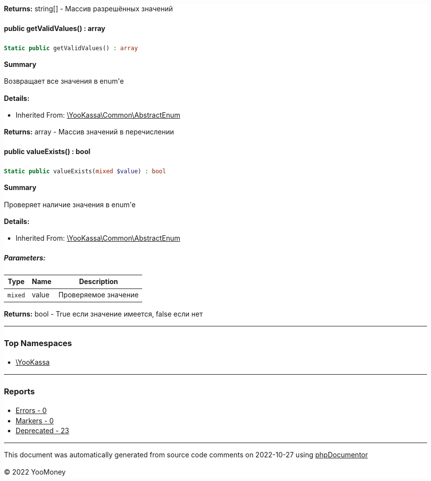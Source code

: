 **Returns:** string[] - Массив разрешённых значений


<a name="method_getValidValues" class="anchor"></a>
#### public getValidValues() : array

```php
Static public getValidValues() : array
```

**Summary**

Возвращает все значения в enum'e

**Details:**
* Inherited From: [\YooKassa\Common\AbstractEnum](../classes/YooKassa-Common-AbstractEnum.md)

**Returns:** array - Массив значений в перечислении


<a name="method_valueExists" class="anchor"></a>
#### public valueExists() : bool

```php
Static public valueExists(mixed $value) : bool
```

**Summary**

Проверяет наличие значения в enum'e

**Details:**
* Inherited From: [\YooKassa\Common\AbstractEnum](../classes/YooKassa-Common-AbstractEnum.md)

##### Parameters:
| Type | Name | Description |
| ---- | ---- | ----------- |
| <code lang="php">mixed</code> | value  | Проверяемое значение |

**Returns:** bool - True если значение имеется, false если нет



---

### Top Namespaces

* [\YooKassa](../namespaces/yookassa.md)

---

### Reports
* [Errors - 0](../reports/errors.md)
* [Markers - 0](../reports/markers.md)
* [Deprecated - 23](../reports/deprecated.md)

---

This document was automatically generated from source code comments on 2022-10-27 using [phpDocumentor](http://www.phpdoc.org/)

&copy; 2022 YooMoney